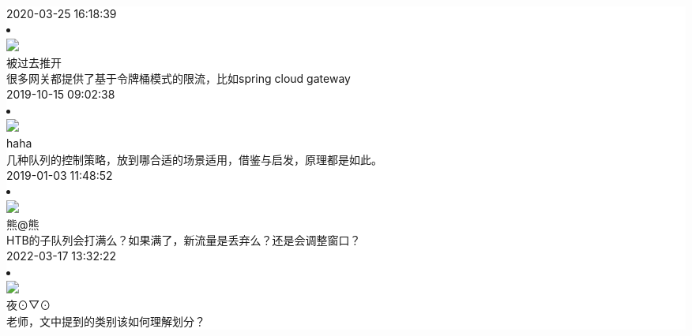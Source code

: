   </div>
  <div class="_3klNVc4Z_0">
    <div class="_3Hkula0k_0">2020-03-25 16:18:39</div>
  </div>
</div>
</div>
</li>
<li>
<div class="_2sjJGcOH_0"><img src="http://thirdwx.qlogo.cn/mmopen/vi_32/Cib5umA0W17N9pichI08pnrXAExdbyh7AVzH4nEhD6KN3FXuELk4LJJuqUPPD7xmIy9nq5Hjbgnzic7sVZG5BKiaUQ/132"
  class="_3FLYR4bF_0">
<div class="_36ChpWj4_0">
  <div class="_2zFoi7sd_0"><span>被过去推开</span>
  </div>
  <div class="_2_QraFYR_0">很多网关都提供了基于令牌桶模式的限流，比如spring cloud gateway</div>
  <div class="_10o3OAxT_0">
    
  </div>
  <div class="_3klNVc4Z_0">
    <div class="_3Hkula0k_0">2019-10-15 09:02:38</div>
  </div>
</div>
</div>
</li>
<li>
<div class="_2sjJGcOH_0"><img src="https://static001.geekbang.org/account/avatar/00/0f/e4/8b/8a0a6c86.jpg"
  class="_3FLYR4bF_0">
<div class="_36ChpWj4_0">
  <div class="_2zFoi7sd_0"><span>haha</span>
  </div>
  <div class="_2_QraFYR_0">几种队列的控制策略，放到哪合适的场景适用，借鉴与启发，原理都是如此。</div>
  <div class="_10o3OAxT_0">
    
  </div>
  <div class="_3klNVc4Z_0">
    <div class="_3Hkula0k_0">2019-01-03 11:48:52</div>
  </div>
</div>
</div>
</li>
<li>
<div class="_2sjJGcOH_0"><img src="https://static001.geekbang.org/account/avatar/00/1e/9a/09/af250bf8.jpg"
  class="_3FLYR4bF_0">
<div class="_36ChpWj4_0">
  <div class="_2zFoi7sd_0"><span>熊@熊</span>
  </div>
  <div class="_2_QraFYR_0">HTB的子队列会打满么？如果满了，新流量是丢弃么？还是会调整窗口？</div>
  <div class="_10o3OAxT_0">
    
  </div>
  <div class="_3klNVc4Z_0">
    <div class="_3Hkula0k_0">2022-03-17 13:32:22</div>
  </div>
</div>
</div>
</li>
<li>
<div class="_2sjJGcOH_0"><img src="https://static001.geekbang.org/account/avatar/00/16/92/36/6f4d8528.jpg"
  class="_3FLYR4bF_0">
<div class="_36ChpWj4_0">
  <div class="_2zFoi7sd_0"><span>夜⊙▽⊙</span>
  </div>
  <div class="_2_QraFYR_0">老师，文中提到的类别该如何理解划分？</div>